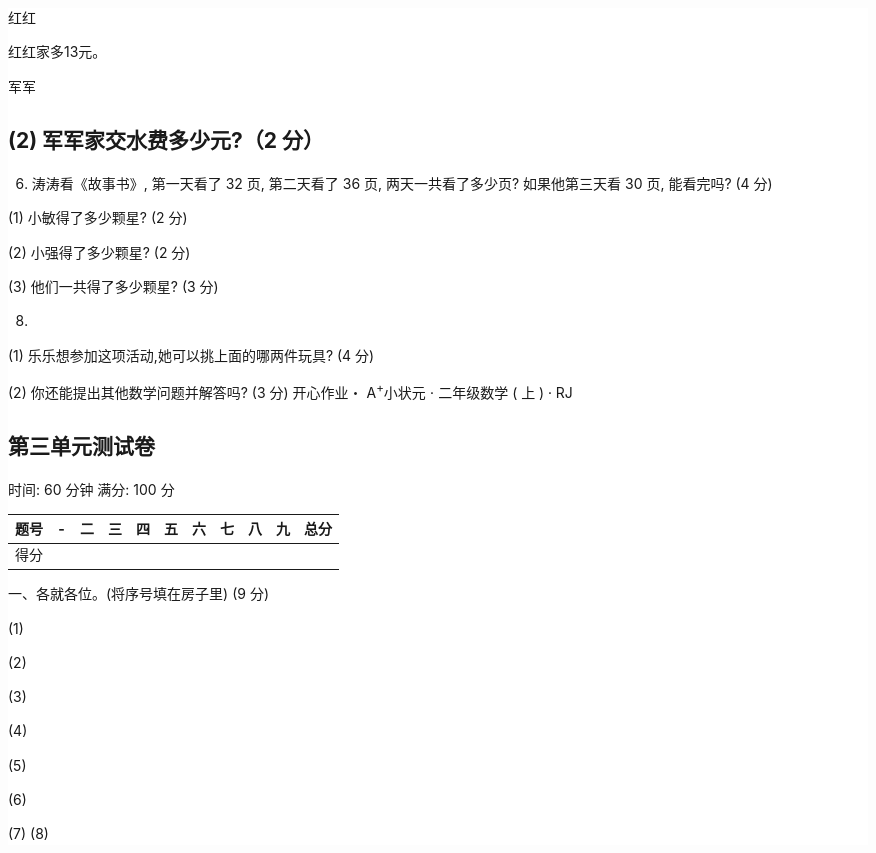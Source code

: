 

红红


红红家多13元。



军军

## (2) 军军家交水费多少元?（2 分）

6. 涛涛看《故事书》, 第一天看了 32 页, 第二天看了 36 页, 两天一共看了多少页? 如果他第三天看 30 页, 能看完吗? (4 分)


(1) 小敏得了多少颗星? (2 分)

(2) 小强得了多少颗星? (2 分)

(3) 他们一共得了多少颗星? (3 分)

8. 



(1) 乐乐想参加这项活动,她可以挑上面的哪两件玩具? (4 分)

(2) 你还能提出其他数学问题并解答吗? (3 分)
开心作业・ $\mathrm{A}^{+}$小状元 $\cdot$ 二年级数学 $($ 上 $) \cdot \mathrm{RJ}$

## 第三单元测试卷

时间: 60 分钟 满分: 100 分

| 题号 | - | 二 | 三 | 四 | 五 | 六 | 七 | 八 | 九 | 总分 |
| :--- | :--- | :--- | :--- | :--- | :--- | :--- | :--- | :--- | :--- | :--- |
| 得分 |  |  |  |  |  |  |  |  |  |  |

一、各就各位。(将序号填在房子里) (9 分)



(1)



(2)



(3)



(4)



(5)



(6)



(7)
(8)

